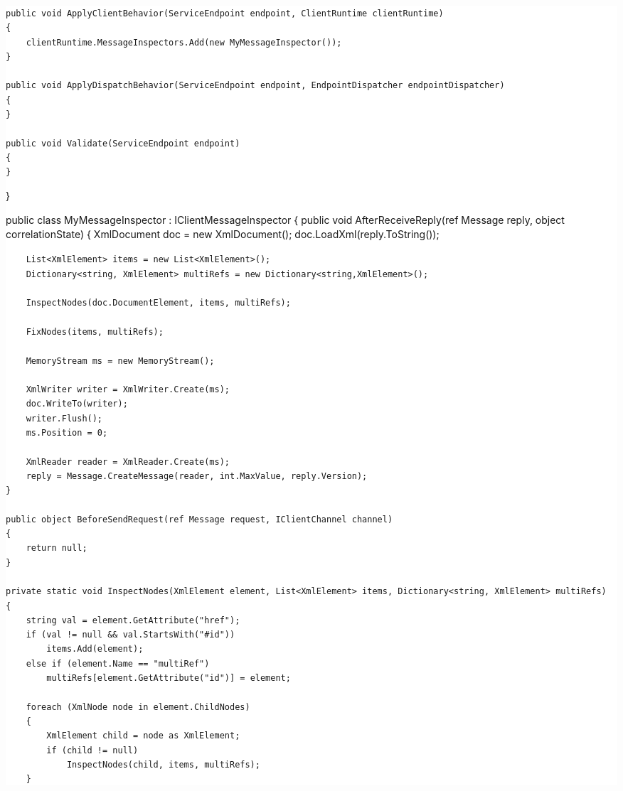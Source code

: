     public void ApplyClientBehavior(ServiceEndpoint endpoint, ClientRuntime clientRuntime)
    {
        clientRuntime.MessageInspectors.Add(new MyMessageInspector());
    }

    public void ApplyDispatchBehavior(ServiceEndpoint endpoint, EndpointDispatcher endpointDispatcher)
    {
    }

    public void Validate(ServiceEndpoint endpoint)
    {
    }
}

public class MyMessageInspector : IClientMessageInspector
{
    public void AfterReceiveReply(ref Message reply, object correlationState)
    {
        XmlDocument doc = new XmlDocument();
        doc.LoadXml(reply.ToString());

        List<XmlElement> items = new List<XmlElement>();
        Dictionary<string, XmlElement> multiRefs = new Dictionary<string,XmlElement>();

        InspectNodes(doc.DocumentElement, items, multiRefs);

        FixNodes(items, multiRefs);

        MemoryStream ms = new MemoryStream();

        XmlWriter writer = XmlWriter.Create(ms);
        doc.WriteTo(writer);
        writer.Flush();
        ms.Position = 0;

        XmlReader reader = XmlReader.Create(ms);
        reply = Message.CreateMessage(reader, int.MaxValue, reply.Version);
    }

    public object BeforeSendRequest(ref Message request, IClientChannel channel)
    {
        return null;
    }

    private static void InspectNodes(XmlElement element, List<XmlElement> items, Dictionary<string, XmlElement> multiRefs)
    {
        string val = element.GetAttribute("href");
        if (val != null && val.StartsWith("#id"))
            items.Add(element);
        else if (element.Name == "multiRef")
            multiRefs[element.GetAttribute("id")] = element;

        foreach (XmlNode node in element.ChildNodes)
        {
            XmlElement child = node as XmlElement;
            if (child != null)
                InspectNodes(child, items, multiRefs);
        }
